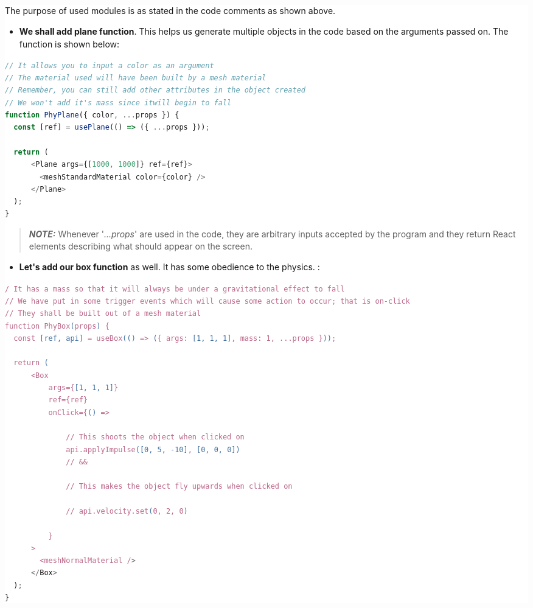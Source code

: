 The purpose of used modules is as stated in the code comments as shown above.

- **We shall add plane function**. This helps us generate multiple objects in the code based on the arguments passed on. The function is shown below:

```javascript
// It allows you to input a color as an argument
// The material used will have been built by a mesh material
// Remember, you can still add other attributes in the object created
// We won't add it's mass since itwill begin to fall
function PhyPlane({ color, ...props }) {
  const [ref] = usePlane(() => ({ ...props }));

  return (
      <Plane args={[1000, 1000]} ref={ref}>
        <meshStandardMaterial color={color} />
      </Plane>
  );
}
```

> ***NOTE:*** Whenever '*...props*' are used in the code, they are arbitrary inputs accepted by the program and they return React elements describing what should appear on the screen.

- **Let's add our box function** as well. It has some obedience to the physics. :

```javascript
/ It has a mass so that it will always be under a gravitational effect to fall
// We have put in some trigger events which will cause some action to occur; that is on-click
// They shall be built out of a mesh material
function PhyBox(props) {
  const [ref, api] = useBox(() => ({ args: [1, 1, 1], mass: 1, ...props }));

  return (
      <Box
          args={[1, 1, 1]}
          ref={ref}
          onClick={() =>

              // This shoots the object when clicked on
              api.applyImpulse([0, 5, -10], [0, 0, 0])
              // &&

              // This makes the object fly upwards when clicked on

              // api.velocity.set(0, 2, 0)

          }
      >
        <meshNormalMaterial />
      </Box>
  );
}
```
